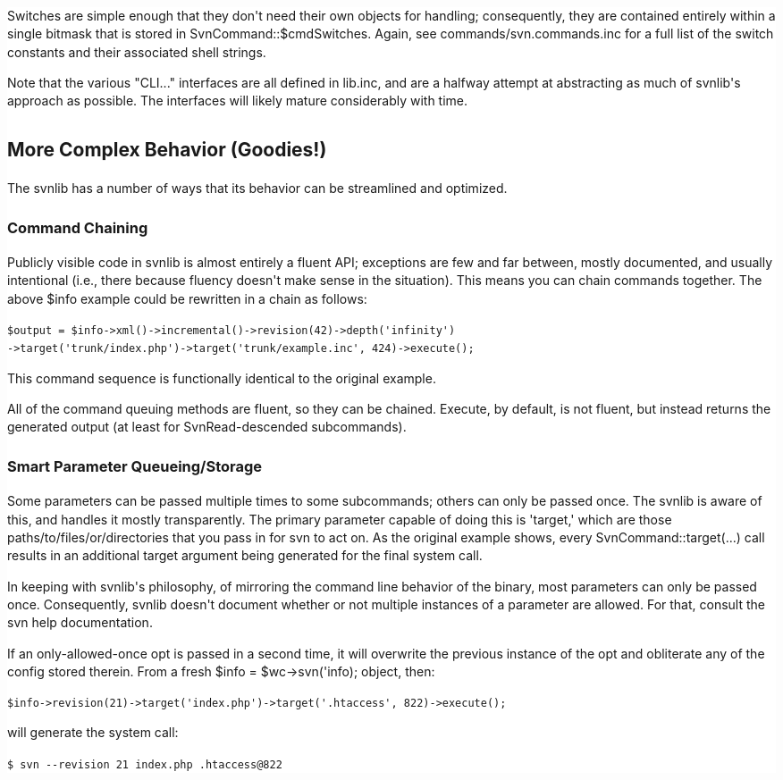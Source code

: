 
Switches are simple enough that they don't need their own objects for handling;
consequently, they are contained entirely within a single bitmask that is stored
in SvnCommand::$cmdSwitches. Again, see commands/svn.commands.inc for a full
list of the switch constants and their associated shell strings.

Note that the various "CLI..." interfaces are all defined in lib.inc, and are a
halfway attempt at abstracting as much of svnlib's approach as possible. The
interfaces will likely mature considerably with time.


## More Complex Behavior (Goodies!) ##

The svnlib has a number of ways that its behavior can be streamlined and
optimized.

### Command Chaining ###

Publicly visible code in svnlib is almost entirely a fluent API; exceptions are
few and far between, mostly documented, and usually intentional (i.e., there
because fluency doesn't make sense in the situation). This means you can chain
commands together. The above $info example could be rewritten in a chain as
follows:

    $output = $info->xml()->incremental()->revision(42)->depth('infinity')
    ->target('trunk/index.php')->target('trunk/example.inc', 424)->execute();

This command sequence is functionally identical to the original example.

All of the command queuing methods are fluent, so they can be chained. Execute,
by default, is not fluent, but instead returns the generated output (at least
for SvnRead-descended subcommands).

### Smart Parameter Queueing/Storage ###

Some parameters can be passed multiple times to some subcommands; others can
only be passed once. The svnlib is aware of this, and handles it mostly
transparently. The primary parameter capable of doing this is 'target,' which
are those paths/to/files/or/directories that you pass in for svn to act on. As
the original example shows, every SvnCommand::target(...) call results in an
additional target argument being generated for the final system call.

In keeping with svnlib's philosophy, of mirroring the command line behavior of
the binary, most parameters can only be passed once. Consequently, svnlib
doesn't document whether or not multiple instances of a parameter are allowed.
For that, consult the svn help documentation.

If an only-allowed-once opt is passed in a second time, it will overwrite the
previous instance of the opt and obliterate any of the config stored therein.
From a fresh $info = $wc->svn('info); object, then:

    $info->revision(21)->target('index.php')->target('.htaccess', 822)->execute();

will generate the system call:

    $ svn --revision 21 index.php .htaccess@822
